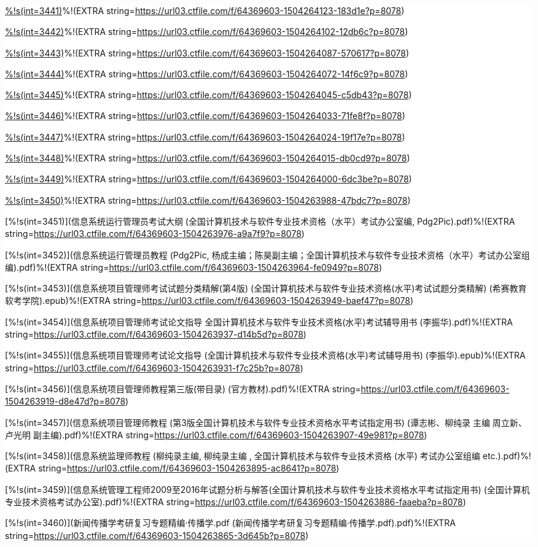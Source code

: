 [%!s(int=3441)](御纂医宗金鉴.卷01至卷25.总九十卷.清吴谦等编纂.清乾隆七年武英殿刻本.pdf)%!(EXTRA string=https://url03.ctfile.com/f/64369603-1504264123-183d1e?p=8078)

[%!s(int=3442)](饮膳正要.三卷.元.忽思慧撰.明景泰七年内府刊.后印本.pdf)%!(EXTRA string=https://url03.ctfile.com/f/64369603-1504264102-12db6c?p=8078)

[%!s(int=3443)](银海精微.pdf)%!(EXTRA string=https://url03.ctfile.com/f/64369603-1504264087-570617?p=8078)

[%!s(int=3444)](異授眼科2.pdf)%!(EXTRA string=https://url03.ctfile.com/f/64369603-1504264072-14f6c9?p=8078)

[%!s(int=3445)](異授眼科1.pdf)%!(EXTRA string=https://url03.ctfile.com/f/64369603-1504264045-c5db43?p=8078)

[%!s(int=3446)](医学心悟.pdf)%!(EXTRA string=https://url03.ctfile.com/f/64369603-1504264033-71fe8f?p=8078)

[%!s(int=3447)](眼科秘授灵验方4.pdf)%!(EXTRA string=https://url03.ctfile.com/f/64369603-1504264024-19f17e?p=8078)

[%!s(int=3448)](眼科秘授灵验方3.pdf)%!(EXTRA string=https://url03.ctfile.com/f/64369603-1504264015-db0cd9?p=8078)

[%!s(int=3449)](眼科秘授灵验方2.pdf)%!(EXTRA string=https://url03.ctfile.com/f/64369603-1504264000-6dc3be?p=8078)

[%!s(int=3450)](眼科秘授灵验方1.pdf)%!(EXTRA string=https://url03.ctfile.com/f/64369603-1504263988-47bdc7?p=8078)

[%!s(int=3451)](信息系统运行管理员考试大纲 (全国计算机技术与软件专业技术资格（水平）考试办公室编, Pdg2Pic).pdf)%!(EXTRA string=https://url03.ctfile.com/f/64369603-1504263976-a9a7f9?p=8078)

[%!s(int=3452)](信息系统运行管理员教程 (Pdg2Pic, 杨成主编；陈昊副主编；全国计算机技术与软件专业技术资格（水平）考试办公室组编).pdf)%!(EXTRA string=https://url03.ctfile.com/f/64369603-1504263964-fe0949?p=8078)

[%!s(int=3453)](信息系统项目管理师考试试题分类精解(第4版) (全国计算机技术与软件专业技术资格(水平)考试试题分类精解) (希赛教育软考学院).epub)%!(EXTRA string=https://url03.ctfile.com/f/64369603-1504263949-baef47?p=8078)

[%!s(int=3454)](信息系统项目管理师考试论文指导 全国计算机技术与软件专业技术资格(水平)考试辅导用书 (李振华).pdf)%!(EXTRA string=https://url03.ctfile.com/f/64369603-1504263937-d14b5d?p=8078)

[%!s(int=3455)](信息系统项目管理师考试论文指导 (全国计算机技术与软件专业技术资格(水平)考试辅导用书) (李振华).epub)%!(EXTRA string=https://url03.ctfile.com/f/64369603-1504263931-f7c25b?p=8078)

[%!s(int=3456)](信息系统项目管理师教程第三版(带目录) (官方教材).pdf)%!(EXTRA string=https://url03.ctfile.com/f/64369603-1504263919-d8e47d?p=8078)

[%!s(int=3457)](信息系统项目管理师教程 (第3版全国计算机技术与软件专业技术资格水平考试指定用书) (谭志彬、柳纯录 主编 周立新、卢光明 副主编).pdf)%!(EXTRA string=https://url03.ctfile.com/f/64369603-1504263907-49e981?p=8078)

[%!s(int=3458)](信息系统监理师教程 (柳纯录主编, 柳纯录主编 , 全国计算机技术与软件专业技术资格 (水平) 考试办公室组编 etc.).pdf)%!(EXTRA string=https://url03.ctfile.com/f/64369603-1504263895-ac8641?p=8078)

[%!s(int=3459)](信息系统管理工程师2009至2016年试题分析与解答(全国计算机技术与软件专业技术资格水平考试指定用书) (全国计算机专业技术资格考试办公室).pdf)%!(EXTRA string=https://url03.ctfile.com/f/64369603-1504263886-faaeba?p=8078)

[%!s(int=3460)](新闻传播学考研复习专题精编·传播学.pdf (新闻传播学考研复习专题精编·传播学.pdf).pdf)%!(EXTRA string=https://url03.ctfile.com/f/64369603-1504263865-3d645b?p=8078)
